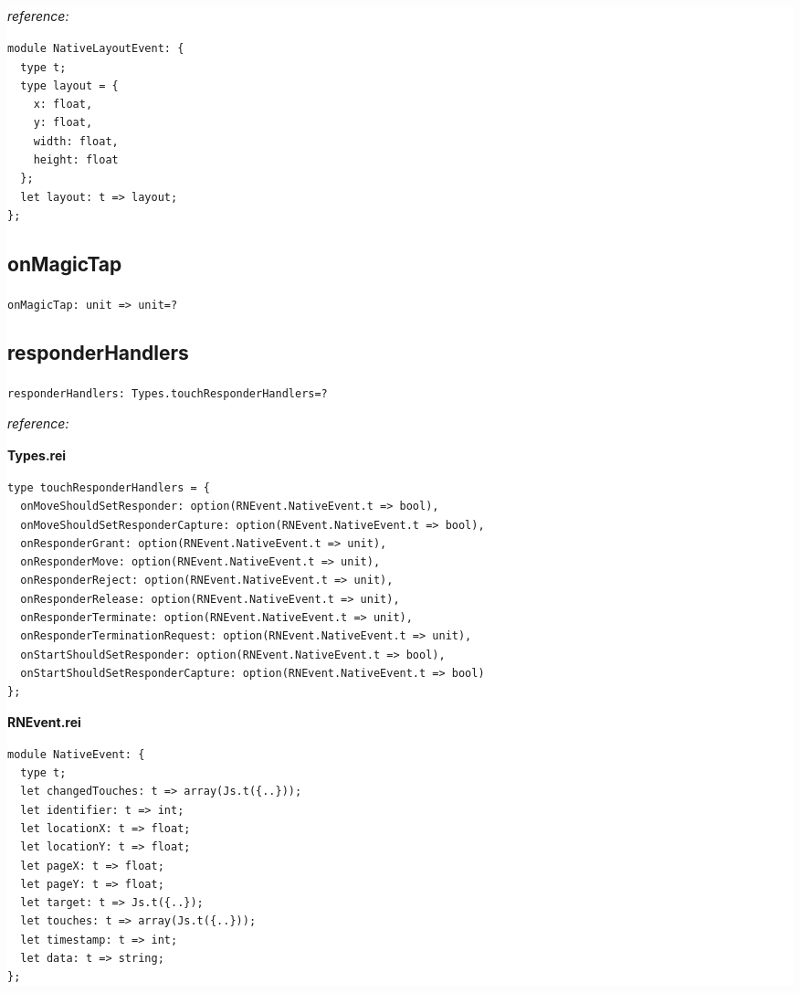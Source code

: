 _reference:_

```reason
module NativeLayoutEvent: {
  type t;
  type layout = {
    x: float,
    y: float,
    width: float,
    height: float
  };
  let layout: t => layout;
};
```

## onMagicTap

```reason
onMagicTap: unit => unit=?
```

## responderHandlers

```reason
responderHandlers: Types.touchResponderHandlers=?
```

_reference:_

**Types.rei**

```reason
type touchResponderHandlers = {
  onMoveShouldSetResponder: option(RNEvent.NativeEvent.t => bool),
  onMoveShouldSetResponderCapture: option(RNEvent.NativeEvent.t => bool),
  onResponderGrant: option(RNEvent.NativeEvent.t => unit),
  onResponderMove: option(RNEvent.NativeEvent.t => unit),
  onResponderReject: option(RNEvent.NativeEvent.t => unit),
  onResponderRelease: option(RNEvent.NativeEvent.t => unit),
  onResponderTerminate: option(RNEvent.NativeEvent.t => unit),
  onResponderTerminationRequest: option(RNEvent.NativeEvent.t => unit),
  onStartShouldSetResponder: option(RNEvent.NativeEvent.t => bool),
  onStartShouldSetResponderCapture: option(RNEvent.NativeEvent.t => bool)
};
```

**RNEvent.rei**

```reason
module NativeEvent: {
  type t;
  let changedTouches: t => array(Js.t({..}));
  let identifier: t => int;
  let locationX: t => float;
  let locationY: t => float;
  let pageX: t => float;
  let pageY: t => float;
  let target: t => Js.t({..});
  let touches: t => array(Js.t({..}));
  let timestamp: t => int;
  let data: t => string;
};
```

